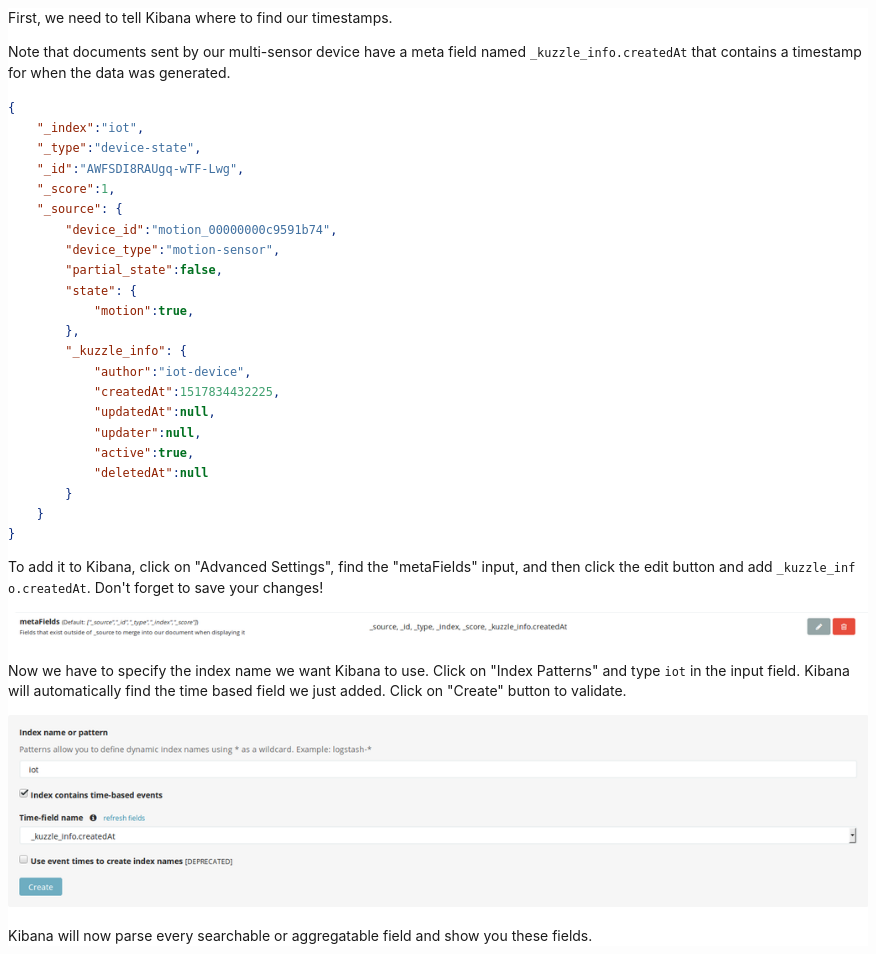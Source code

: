 First, we need to tell Kibana where to find our timestamps. 

Note that documents sent by our multi-sensor device have a meta field named ```_kuzzle_info.createdAt``` that contains a timestamp for when the data was generated.

```json
{
    "_index":"iot",
    "_type":"device-state",
    "_id":"AWFSDI8RAUgq-wTF-Lwg",
    "_score":1,
    "_source": {
        "device_id":"motion_00000000c9591b74",
        "device_type":"motion-sensor",
        "partial_state":false,
        "state": {
            "motion":true,
        },
        "_kuzzle_info": {
            "author":"iot-device",
            "createdAt":1517834432225,
            "updatedAt":null,
            "updater":null,
            "active":true,
            "deletedAt":null
        }
    }
}
```

To add it to Kibana, click on "Advanced Settings", find the "metaFields" input, and then click the edit button and add `_kuzzle_info.createdAt`. Don't forget to save your changes!

![Kibana-metafields](img/kibana0.png)

Now we have to specify the index name we want Kibana to use.
Click on "Index Patterns" and type `iot` in the input field. Kibana will automatically find the time based field we just added. Click on "Create" button to validate.

![Kibana-index-pattern](img/kibana1.png)

Kibana will now parse every searchable or aggregatable field and show you these fields. 
